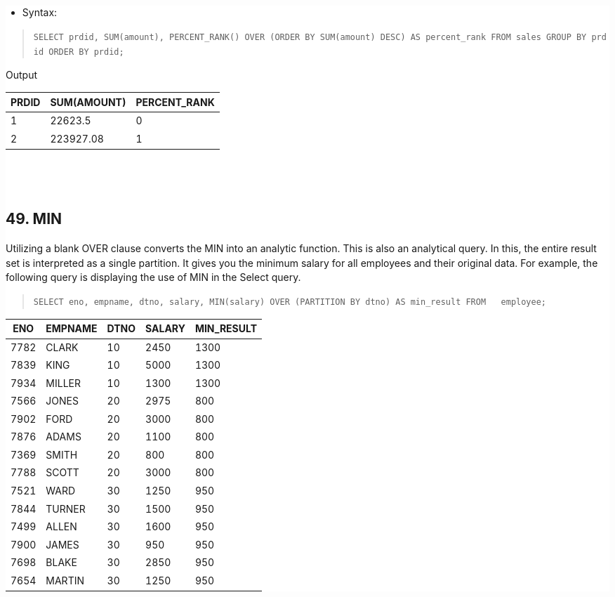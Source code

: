 - Syntax:

>`SELECT
     prdid, SUM(amount),
     PERCENT_RANK() OVER (ORDER BY SUM(amount) DESC) AS percent_rank
     FROM sales
     GROUP BY prdid
     ORDER BY prdid;`

Output


| PRDID | SUM(AMOUNT) | PERCENT_RANK |
|-------|-------------|--------------|
| 1     | 22623.5     | 0            |
| 2     | 223927.08   | 1            |

<br/><br/>

## 49. MIN
Utilizing a blank OVER clause converts the MIN into an analytic function. This is also an analytical query. In this, the entire result set is interpreted as a single partition. It gives you the minimum salary for all employees and their original data. For example, the following query is displaying the use of MIN in the Select query.


>`SELECT eno,
       empname,
       dtno,
       salary,
       MIN(salary) OVER (PARTITION BY dtno) AS min_result
FROM   employee;`
 

| ENO  | EMPNAME | DTNO | SALARY | MIN_RESULT |
|------|---------|------|--------|------------|
| 7782 | CLARK   | 10   | 2450   | 1300       |
| 7839 | KING    | 10   | 5000   | 1300       |
| 7934 | MILLER  | 10   | 1300   | 1300       |
| 7566 | JONES   | 20   | 2975   | 800        |
| 7902 | FORD    | 20   | 3000   | 800        |
| 7876 | ADAMS   | 20   | 1100   | 800        |
| 7369 | SMITH   | 20   | 800    | 800        |
| 7788 | SCOTT   | 20   | 3000   | 800        |
| 7521 | WARD    | 30   | 1250   | 950        |
| 7844 | TURNER  | 30   | 1500   | 950        |
| 7499 | ALLEN   | 30   | 1600   | 950        |
| 7900 | JAMES   | 30   | 950    | 950        |
| 7698 | BLAKE   | 30   | 2850   | 950        |
| 7654 | MARTIN  | 30   | 1250   | 950        |
